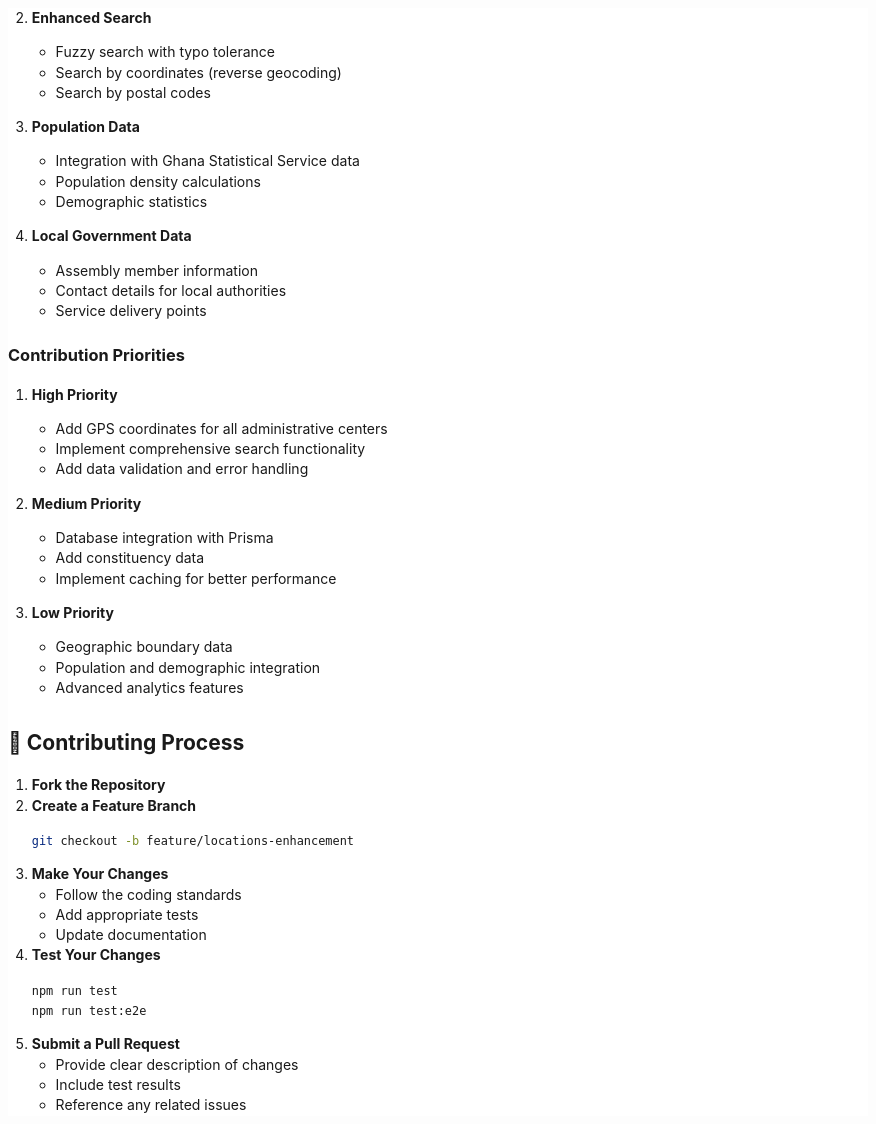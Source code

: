 2. **Enhanced Search**

   - Fuzzy search with typo tolerance
   - Search by coordinates (reverse geocoding)
   - Search by postal codes

3. **Population Data**

   - Integration with Ghana Statistical Service data
   - Population density calculations
   - Demographic statistics

4. **Local Government Data**
   - Assembly member information
   - Contact details for local authorities
   - Service delivery points

### Contribution Priorities

1. **High Priority**

   - Add GPS coordinates for all administrative centers
   - Implement comprehensive search functionality
   - Add data validation and error handling

2. **Medium Priority**

   - Database integration with Prisma
   - Add constituency data
   - Implement caching for better performance

3. **Low Priority**
   - Geographic boundary data
   - Population and demographic integration
   - Advanced analytics features

## 🤝 Contributing Process

1. **Fork the Repository**
2. **Create a Feature Branch**
   ```bash
   git checkout -b feature/locations-enhancement
   ```
3. **Make Your Changes**
   - Follow the coding standards
   - Add appropriate tests
   - Update documentation
4. **Test Your Changes**
   ```bash
   npm run test
   npm run test:e2e
   ```
5. **Submit a Pull Request**
   - Provide clear description of changes
   - Include test results
   - Reference any related issues
